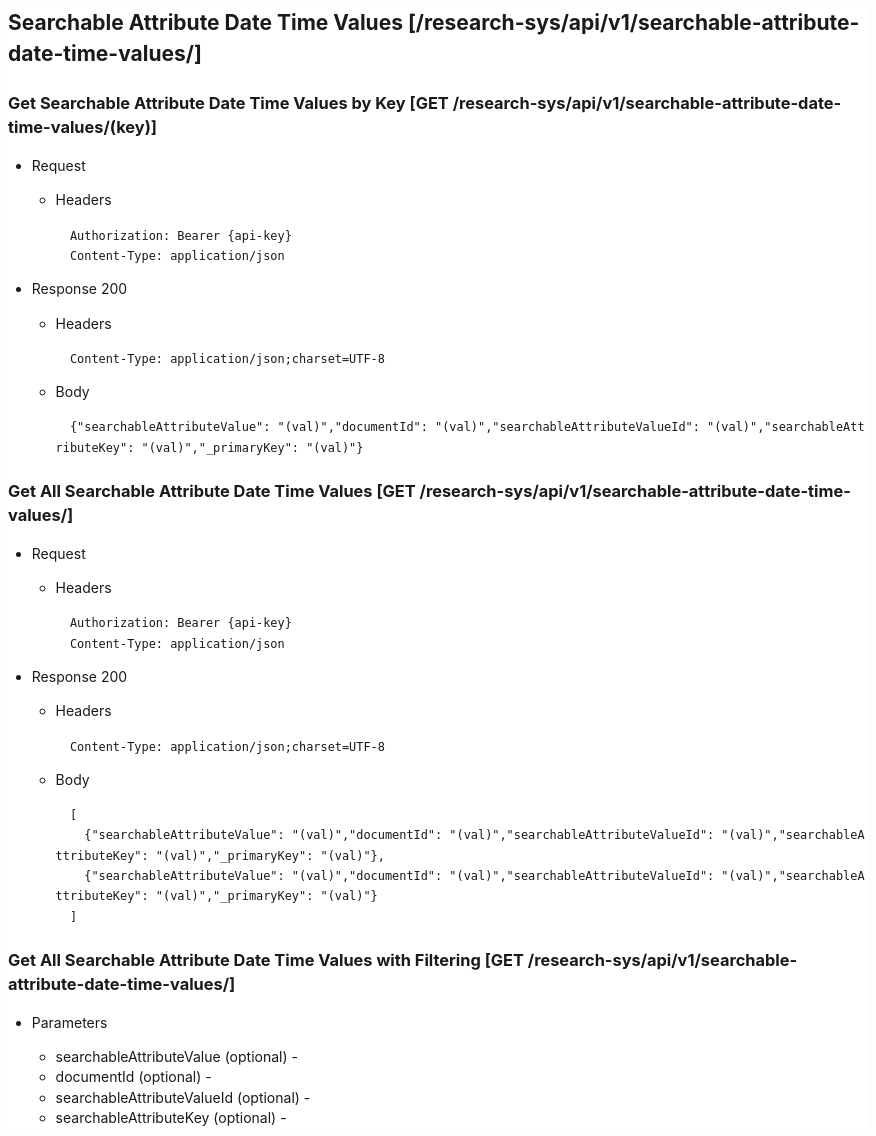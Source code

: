 ## Searchable Attribute Date Time Values [/research-sys/api/v1/searchable-attribute-date-time-values/]

### Get Searchable Attribute Date Time Values by Key [GET /research-sys/api/v1/searchable-attribute-date-time-values/(key)]
	 
+ Request

    + Headers

            Authorization: Bearer {api-key}
            Content-Type: application/json

+ Response 200
    + Headers

            Content-Type: application/json;charset=UTF-8

    + Body
    
            {"searchableAttributeValue": "(val)","documentId": "(val)","searchableAttributeValueId": "(val)","searchableAttributeKey": "(val)","_primaryKey": "(val)"}

### Get All Searchable Attribute Date Time Values [GET /research-sys/api/v1/searchable-attribute-date-time-values/]
	 
+ Request

    + Headers

            Authorization: Bearer {api-key}
            Content-Type: application/json

+ Response 200
    + Headers

            Content-Type: application/json;charset=UTF-8

    + Body
    
            [
              {"searchableAttributeValue": "(val)","documentId": "(val)","searchableAttributeValueId": "(val)","searchableAttributeKey": "(val)","_primaryKey": "(val)"},
              {"searchableAttributeValue": "(val)","documentId": "(val)","searchableAttributeValueId": "(val)","searchableAttributeKey": "(val)","_primaryKey": "(val)"}
            ]

### Get All Searchable Attribute Date Time Values with Filtering [GET /research-sys/api/v1/searchable-attribute-date-time-values/]
    
+ Parameters

    + searchableAttributeValue (optional) - 
    + documentId (optional) - 
    + searchableAttributeValueId (optional) - 
    + searchableAttributeKey (optional) - 
